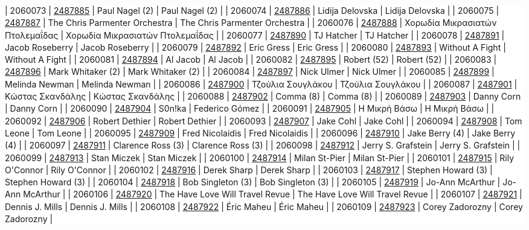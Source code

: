 | 2060073 | [2487885](https://www.discogs.com/artist/2487885) | Paul Nagel (2) | Paul Nagel (2) |
| 2060074 | [2487886](https://www.discogs.com/artist/2487886) | Lidija Delovska | Lidija Delovska |
| 2060075 | [2487887](https://www.discogs.com/artist/2487887) | The Chris Parmenter Orchestra | The Chris Parmenter Orchestra |
| 2060076 | [2487888](https://www.discogs.com/artist/2487888) | Χορωδία Μικρασιατών Πτολεμαΐδας | Χορωδία Μικρασιατών Πτολεμαΐδας |
| 2060077 | [2487890](https://www.discogs.com/artist/2487890) | TJ Hatcher | TJ Hatcher |
| 2060078 | [2487891](https://www.discogs.com/artist/2487891) | Jacob Roseberry | Jacob Roseberry |
| 2060079 | [2487892](https://www.discogs.com/artist/2487892) | Eric Gress | Eric Gress |
| 2060080 | [2487893](https://www.discogs.com/artist/2487893) | Without A Fight | Without A Fight |
| 2060081 | [2487894](https://www.discogs.com/artist/2487894) | Al Jacob | Al Jacob |
| 2060082 | [2487895](https://www.discogs.com/artist/2487895) | Robert (52) | Robert (52) |
| 2060083 | [2487896](https://www.discogs.com/artist/2487896) | Mark Whitaker (2) | Mark Whitaker (2) |
| 2060084 | [2487897](https://www.discogs.com/artist/2487897) | Nick Ulmer | Nick Ulmer |
| 2060085 | [2487899](https://www.discogs.com/artist/2487899) | Melinda Newman | Melinda Newman |
| 2060086 | [2487900](https://www.discogs.com/artist/2487900) | Τζούλια Σουγλάκου | Τζούλια Σουγλάκου |
| 2060087 | [2487901](https://www.discogs.com/artist/2487901) | Κώστας Σκανδάλης | Κώστας Σκανδάλης |
| 2060088 | [2487902](https://www.discogs.com/artist/2487902) | Comma (8) | Comma (8) |
| 2060089 | [2487903](https://www.discogs.com/artist/2487903) | Danny Corn | Danny Corn |
| 2060090 | [2487904](https://www.discogs.com/artist/2487904) | S0n!ka | Federico Gómez |
| 2060091 | [2487905](https://www.discogs.com/artist/2487905) | Η Μικρή Βάσω | Η Μικρή Βάσω |
| 2060092 | [2487906](https://www.discogs.com/artist/2487906) | Robert Dethier | Robert Dethier |
| 2060093 | [2487907](https://www.discogs.com/artist/2487907) | Jake Cohl | Jake Cohl |
| 2060094 | [2487908](https://www.discogs.com/artist/2487908) | Tom Leone | Tom Leone |
| 2060095 | [2487909](https://www.discogs.com/artist/2487909) | Fred Nicolaidis | Fred Nicolaidis |
| 2060096 | [2487910](https://www.discogs.com/artist/2487910) | Jake Berry (4) | Jake Berry (4) |
| 2060097 | [2487911](https://www.discogs.com/artist/2487911) | Clarence Ross (3) | Clarence Ross (3) |
| 2060098 | [2487912](https://www.discogs.com/artist/2487912) | Jerry S. Grafstein | Jerry S. Grafstein |
| 2060099 | [2487913](https://www.discogs.com/artist/2487913) | Stan Miczek | Stan Miczek |
| 2060100 | [2487914](https://www.discogs.com/artist/2487914) | Milan St-Pier | Milan St-Pier |
| 2060101 | [2487915](https://www.discogs.com/artist/2487915) | Rily O'Connor | Rily O'Connor |
| 2060102 | [2487916](https://www.discogs.com/artist/2487916) | Derek Sharp | Derek Sharp |
| 2060103 | [2487917](https://www.discogs.com/artist/2487917) | Stephen Howard (3) | Stephen Howard (3) |
| 2060104 | [2487918](https://www.discogs.com/artist/2487918) | Bob Singleton (3) | Bob Singleton (3) |
| 2060105 | [2487919](https://www.discogs.com/artist/2487919) | Jo-Ann McArthur | Jo-Ann McArthur |
| 2060106 | [2487920](https://www.discogs.com/artist/2487920) | The Have Love Will Travel Revue | The Have Love Will Travel Revue |
| 2060107 | [2487921](https://www.discogs.com/artist/2487921) | Dennis J. Mills | Dennis J. Mills |
| 2060108 | [2487922](https://www.discogs.com/artist/2487922) | Éric Maheu | Éric Maheu |
| 2060109 | [2487923](https://www.discogs.com/artist/2487923) | Corey Zadorozny | Corey Zadorozny |